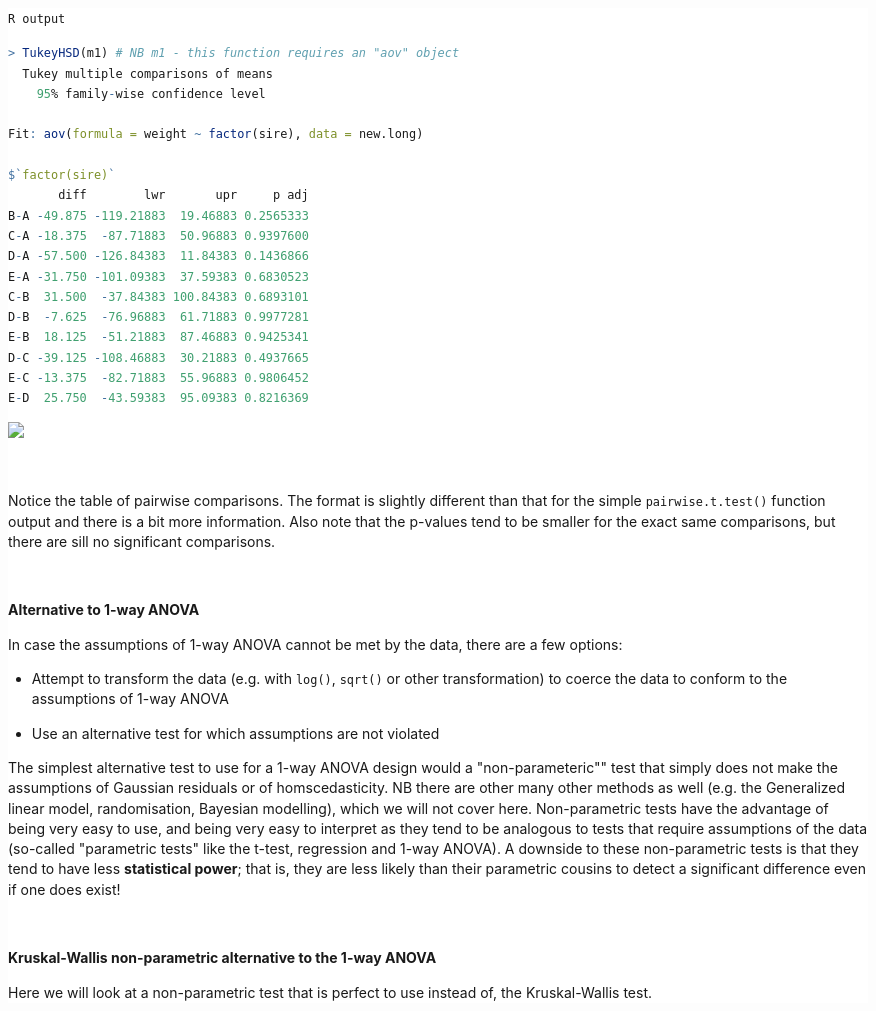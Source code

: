 `R output`

```r
> TukeyHSD(m1) # NB m1 - this function requires an "aov" object
  Tukey multiple comparisons of means
    95% family-wise confidence level

Fit: aov(formula = weight ~ factor(sire), data = new.long)

$`factor(sire)`
       diff        lwr       upr     p adj
B-A -49.875 -119.21883  19.46883 0.2565333
C-A -18.375  -87.71883  50.96883 0.9397600
D-A -57.500 -126.84383  11.84383 0.1436866
E-A -31.750 -101.09383  37.59383 0.6830523
C-B  31.500  -37.84383 100.84383 0.6893101
D-B  -7.625  -76.96883  61.71883 0.9977281
E-B  18.125  -51.21883  87.46883 0.9425341
D-C -39.125 -108.46883  30.21883 0.4937665
E-C -13.375  -82.71883  55.96883 0.9806452
E-D  25.750  -43.59383  95.09383 0.8216369
```

![](/img/2.6-tukey.png)

&nbsp;

Notice the table of pairwise comparisons.  The format is slightly different than that for the simple `pairwise.t.test()` function output and there is a bit more information.  Also note that the p-values tend to be smaller for the exact same comparisons, but there are sill no significant comparisons.

&nbsp;

**Alternative to 1-way ANOVA**

In case the assumptions of 1-way ANOVA cannot be met by the data, there are a few options:

- Attempt to transform the data (e.g. with `log()`, `sqrt()` or other transformation) to coerce the data to conform to the assumptions of 1-way ANOVA

- Use an alternative test for which assumptions are not violated

The simplest alternative test to use for a 1-way ANOVA design would a "non-parameteric"" test that simply does not make the assumptions of Gaussian residuals or of homscedasticity.  NB there are other many other methods as well (e.g. the Generalized linear model, randomisation, Bayesian modelling), which we will not cover here.  Non-parametric tests have the advantage of being very easy to use, and being very easy to interpret as they tend to be analogous to tests that require assumptions of the data (so-called "parametric tests" like the t-test, regression and 1-way ANOVA).  A downside to these non-parametric tests is that they tend to have less **statistical power**; that is, they are less likely than their parametric cousins to detect a significant difference even if one does exist!

&nbsp;

**Kruskal-Wallis non-parametric alternative to the 1-way ANOVA**

Here we will look at a non-parametric test that is perfect to use instead of, the Kruskal-Wallis test.
